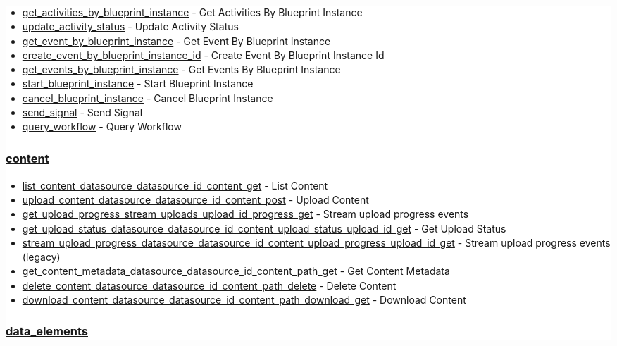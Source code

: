 * [get_activities_by_blueprint_instance](https://github.com/meibel-ai/meibelai-python/blob/master/docs/sdks/blueprintinstances/README.md#get_activities_by_blueprint_instance) - Get Activities By Blueprint Instance
* [update_activity_status](https://github.com/meibel-ai/meibelai-python/blob/master/docs/sdks/blueprintinstances/README.md#update_activity_status) - Update Activity Status
* [get_event_by_blueprint_instance](https://github.com/meibel-ai/meibelai-python/blob/master/docs/sdks/blueprintinstances/README.md#get_event_by_blueprint_instance) - Get Event By Blueprint Instance
* [create_event_by_blueprint_instance_id](https://github.com/meibel-ai/meibelai-python/blob/master/docs/sdks/blueprintinstances/README.md#create_event_by_blueprint_instance_id) - Create Event By Blueprint Instance Id
* [get_events_by_blueprint_instance](https://github.com/meibel-ai/meibelai-python/blob/master/docs/sdks/blueprintinstances/README.md#get_events_by_blueprint_instance) - Get Events By Blueprint Instance
* [start_blueprint_instance](https://github.com/meibel-ai/meibelai-python/blob/master/docs/sdks/blueprintinstances/README.md#start_blueprint_instance) - Start Blueprint Instance
* [cancel_blueprint_instance](https://github.com/meibel-ai/meibelai-python/blob/master/docs/sdks/blueprintinstances/README.md#cancel_blueprint_instance) - Cancel Blueprint Instance
* [send_signal](https://github.com/meibel-ai/meibelai-python/blob/master/docs/sdks/blueprintinstances/README.md#send_signal) - Send Signal
* [query_workflow](https://github.com/meibel-ai/meibelai-python/blob/master/docs/sdks/blueprintinstances/README.md#query_workflow) - Query Workflow

### [content](https://github.com/meibel-ai/meibelai-python/blob/master/docs/sdks/content/README.md)

* [list_content_datasource_datasource_id_content_get](https://github.com/meibel-ai/meibelai-python/blob/master/docs/sdks/content/README.md#list_content_datasource_datasource_id_content_get) - List Content
* [upload_content_datasource_datasource_id_content_post](https://github.com/meibel-ai/meibelai-python/blob/master/docs/sdks/content/README.md#upload_content_datasource_datasource_id_content_post) - Upload Content
* [get_upload_progress_stream_uploads_upload_id_progress_get](https://github.com/meibel-ai/meibelai-python/blob/master/docs/sdks/content/README.md#get_upload_progress_stream_uploads_upload_id_progress_get) - Stream upload progress events
* [get_upload_status_datasource_datasource_id_content_upload_status_upload_id_get](https://github.com/meibel-ai/meibelai-python/blob/master/docs/sdks/content/README.md#get_upload_status_datasource_datasource_id_content_upload_status_upload_id_get) - Get Upload Status
* [stream_upload_progress_datasource_datasource_id_content_upload_progress_upload_id_get](https://github.com/meibel-ai/meibelai-python/blob/master/docs/sdks/content/README.md#stream_upload_progress_datasource_datasource_id_content_upload_progress_upload_id_get) - Stream upload progress events (legacy)
* [get_content_metadata_datasource_datasource_id_content_path_get](https://github.com/meibel-ai/meibelai-python/blob/master/docs/sdks/content/README.md#get_content_metadata_datasource_datasource_id_content_path_get) - Get Content Metadata
* [delete_content_datasource_datasource_id_content_path_delete](https://github.com/meibel-ai/meibelai-python/blob/master/docs/sdks/content/README.md#delete_content_datasource_datasource_id_content_path_delete) - Delete Content
* [download_content_datasource_datasource_id_content_path_download_get](https://github.com/meibel-ai/meibelai-python/blob/master/docs/sdks/content/README.md#download_content_datasource_datasource_id_content_path_download_get) - Download Content

### [data_elements](https://github.com/meibel-ai/meibelai-python/blob/master/docs/sdks/dataelements/README.md)
